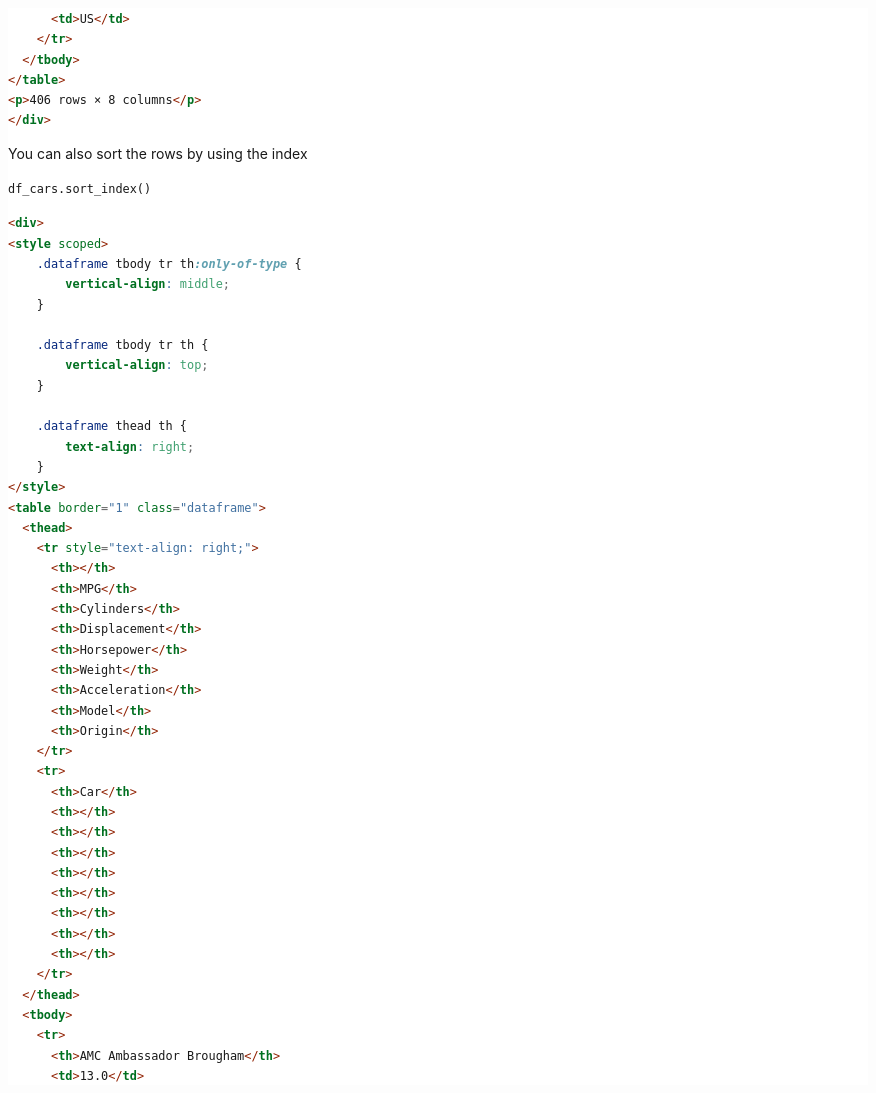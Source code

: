 ```html
      <td>US</td>
    </tr>
  </tbody>
</table>
<p>406 rows × 8 columns</p>
</div>
```



</HTMLOutputBlock>

You can also sort the rows by using the index


```python
df_cars.sort_index()
```
    
<HTMLOutputBlock >




```html
<div>
<style scoped>
    .dataframe tbody tr th:only-of-type {
        vertical-align: middle;
    }

    .dataframe tbody tr th {
        vertical-align: top;
    }

    .dataframe thead th {
        text-align: right;
    }
</style>
<table border="1" class="dataframe">
  <thead>
    <tr style="text-align: right;">
      <th></th>
      <th>MPG</th>
      <th>Cylinders</th>
      <th>Displacement</th>
      <th>Horsepower</th>
      <th>Weight</th>
      <th>Acceleration</th>
      <th>Model</th>
      <th>Origin</th>
    </tr>
    <tr>
      <th>Car</th>
      <th></th>
      <th></th>
      <th></th>
      <th></th>
      <th></th>
      <th></th>
      <th></th>
      <th></th>
    </tr>
  </thead>
  <tbody>
    <tr>
      <th>AMC Ambassador Brougham</th>
      <td>13.0</td>
```